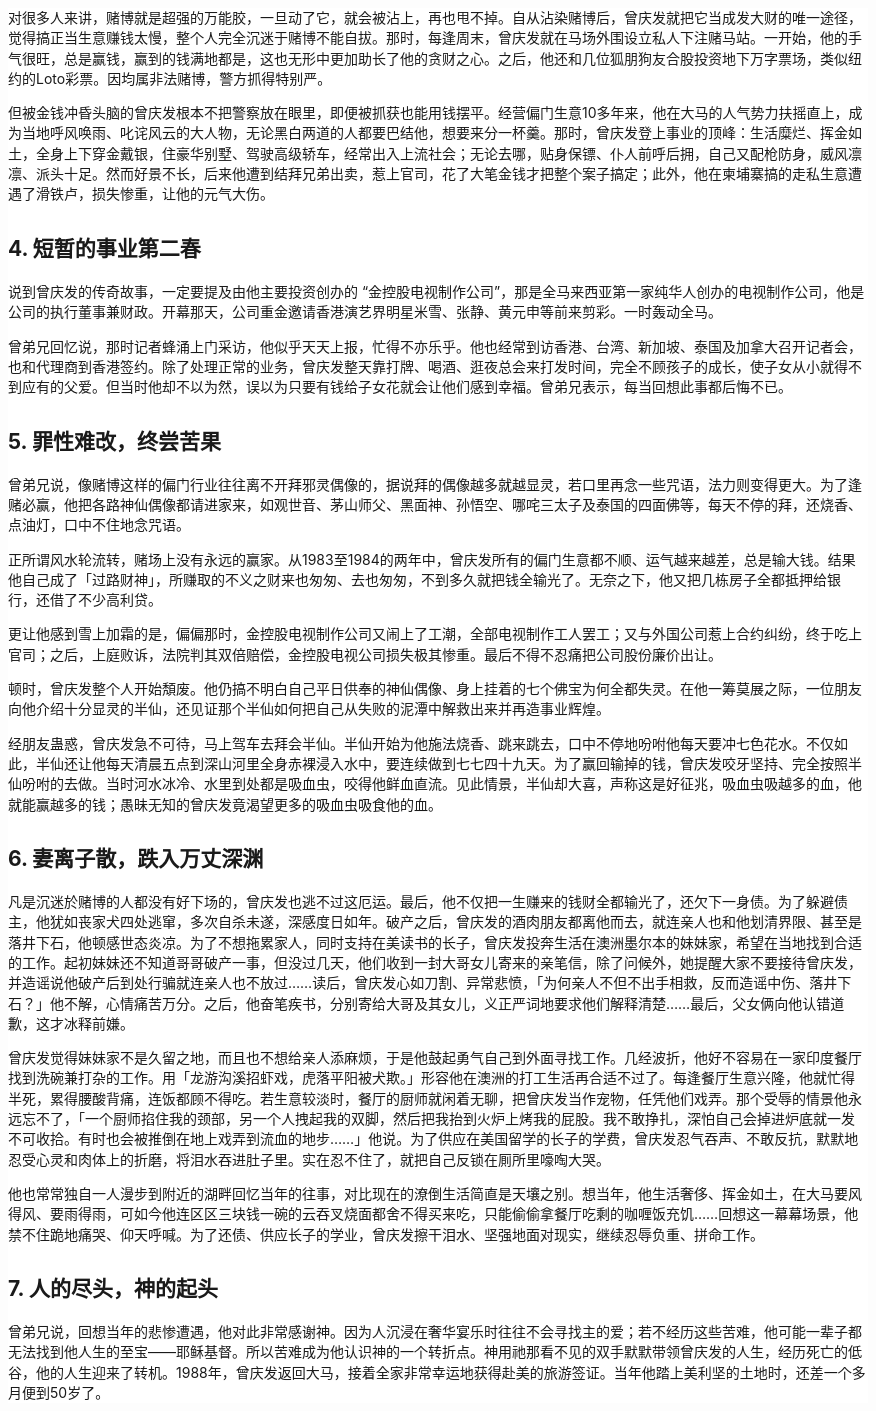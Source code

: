 对很多人来讲，赌博就是超强的万能胶，一旦动了它，就会被沾上，再也甩不掉。自从沾染赌博后，曾庆发就把它当成发大财的唯一途径，觉得搞正当生意赚钱太慢，整个人完全沉迷于赌博不能自拔。那时，每逢周末，曾庆发就在马场外围设立私人下注赌马站。一开始，他的手气很旺，总是赢钱，赢到的钱满地都是，这也无形中更加助长了他的贪财之心。之后，他还和几位狐朋狗友合股投资地下万字票场，类似纽约的Loto彩票。因均属非法赌博，警方抓得特别严。

但被金钱冲昏头脑的曾庆发根本不把警察放在眼里，即便被抓获也能用钱摆平。经营偏门生意10多年来，他在大马的人气势力扶摇直上，成为当地呼风唤雨、叱诧风云的大人物，无论黑白两道的人都要巴结他，想要来分一杯羹。那时，曾庆发登上事业的顶峰：生活糜烂、挥金如土，全身上下穿金戴银，住豪华别墅、驾驶高级轿车，经常出入上流社会；无论去哪，贴身保镖、仆人前呼后拥，自己又配枪防身，威风凛凛、派头十足。然而好景不长，后来他遭到结拜兄弟出卖，惹上官司，花了大笔金钱才把整个案子搞定；此外，他在柬埔寨搞的走私生意遭遇了滑铁卢，损失惨重，让他的元气大伤。

## 4. 短暂的事业第二春

说到曾庆发的传奇故事，一定要提及由他主要投资创办的 “金控股电视制作公司”，那是全马来西亚第一家纯华人创办的电视制作公司，他是公司的执行董事兼财政。开幕那天，公司重金邀请香港演艺界明星米雪、张静、黄元申等前来剪彩。一时轰动全马。

曾弟兄回忆说，那时记者蜂涌上门采访，他似乎天天上报，忙得不亦乐乎。他也经常到访香港、台湾、新加坡、泰国及加拿大召开记者会，也和代理商到香港签约。除了处理正常的业务，曾庆发整天靠打牌、喝酒、逛夜总会来打发时间，完全不顾孩子的成长，使子女从小就得不到应有的父爱。但当时他却不以为然，误以为只要有钱给子女花就会让他们感到幸福。曾弟兄表示，每当回想此事都后悔不已。

## 5. 罪性难改，终尝苦果

曾弟兄说，像赌博这样的偏门行业往往离不开拜邪灵偶像的，据说拜的偶像越多就越显灵，若口里再念一些咒语，法力则变得更大。为了逢赌必赢，他把各路神仙偶像都请进家来，如观世音、茅山师父、黑面神、孙悟空、哪咤三太子及泰国的四面佛等，每天不停的拜，还烧香、点油灯，口中不住地念咒语。

正所谓风水轮流转，赌场上没有永远的赢家。从1983至1984的两年中，曾庆发所有的偏门生意都不顺、运气越来越差，总是输大钱。结果他自己成了「过路财神」，所赚取的不义之财来也匆匆、去也匆匆，不到多久就把钱全输光了。无奈之下，他又把几栋房子全都抵押给银行，还借了不少高利贷。

更让他感到雪上加霜的是，偏偏那时，金控股电视制作公司又闹上了工潮，全部电视制作工人罢工；又与外国公司惹上合约纠纷，终于吃上官司；之后，上庭败诉，法院判其双倍赔偿，金控股电视公司损失极其惨重。最后不得不忍痛把公司股份廉价出让。

顿时，曾庆发整个人开始頽废。他仍搞不明白自己平日供奉的神仙偶像、身上挂着的七个佛宝为何全都失灵。在他一筹莫展之际，一位朋友向他介绍十分显灵的半仙，还见证那个半仙如何把自己从失败的泥潭中解救出来并再造事业辉煌。

经朋友蛊惑，曾庆发急不可待，马上驾车去拜会半仙。半仙开始为他施法烧香、跳来跳去，口中不停地吩咐他每天要冲七色花水。不仅如此，半仙还让他每天清晨五点到深山河里全身赤裸浸入水中，要连续做到七七四十九天。为了赢回输掉的钱，曾庆发咬牙坚持、完全按照半仙吩咐的去做。当时河水冰冷、水里到处都是吸血虫，咬得他鲜血直流。见此情景，半仙却大喜，声称这是好征兆，吸血虫吸越多的血，他就能赢越多的钱；愚昧无知的曾庆发竟渴望更多的吸血虫吸食他的血。

## 6. 妻离子散，跌入万丈深渊

凡是沉迷於赌博的人都没有好下场的，曾庆发也逃不过这厄运。最后，他不仅把一生赚来的钱财全都输光了，还欠下一身债。为了躲避债主，他犹如丧家犬四处逃窜，多次自杀未遂，深感度日如年。破产之后，曾庆发的酒肉朋友都离他而去，就连亲人也和他划清界限、甚至是落井下石，他顿感世态炎凉。为了不想拖累家人，同时支持在美读书的长子，曾庆发投奔生活在澳洲墨尔本的妹妹家，希望在当地找到合适的工作。起初妹妹还不知道哥哥破产一事，但没过几天，他们收到一封大哥女儿寄来的亲笔信，除了问候外，她提醒大家不要接待曾庆发，并造谣说他破产后到处行骗就连亲人也不放过……读后，曾庆发心如刀割、异常悲愤，「为何亲人不但不出手相救，反而造谣中伤、落井下石？」他不解，心情痛苦万分。之后，他奋笔疾书，分别寄给大哥及其女儿，义正严词地要求他们解释清楚……最后，父女俩向他认错道歉，这才冰释前嫌。

曾庆发觉得妹妹家不是久留之地，而且也不想给亲人添麻烦，于是他鼓起勇气自己到外面寻找工作。几经波折，他好不容易在一家印度餐厅找到洗碗兼打杂的工作。用「龙游沟溪招虾戏，虎落平阳被犬欺。」形容他在澳洲的打工生活再合适不过了。每逢餐厅生意兴隆，他就忙得半死，累得腰酸背痛，连饭都顾不得吃。若生意较淡时，餐厅的厨师就闲着无聊，把曾庆发当作宠物，任凭他们戏弄。那个受辱的情景他永远忘不了，「一个厨师掐住我的颈部，另一个人拽起我的双脚，然后把我抬到火炉上烤我的屁股。我不敢挣扎，深怕自己会掉进炉底就一发不可收拾。有时也会被推倒在地上戏弄到流血的地步……」他说。为了供应在美国留学的长子的学费，曾庆发忍气吞声、不敢反抗，默默地忍受心灵和肉体上的折磨，将泪水吞进肚子里。实在忍不住了，就把自己反锁在厠所里嚎啕大哭。

他也常常独自一人漫步到附近的湖畔回忆当年的往事，对比现在的潦倒生活简直是天壤之别。想当年，他生活奢侈、挥金如土，在大马要风得风、要雨得雨，可如今他连区区三块钱一碗的云吞叉烧面都舍不得买来吃，只能偷偷拿餐厅吃剩的咖喱饭充饥……回想这一幕幕场景，他禁不住跪地痛哭、仰天呼喊。为了还债、供应长子的学业，曾庆发擦干泪水、坚强地面对现实，继续忍辱负重、拼命工作。

## 7. 人的尽头，神的起头

曾弟兄说，回想当年的悲惨遭遇，他对此非常感谢神。因为人沉浸在奢华宴乐时往往不会寻找主的爱；若不经历这些苦难，他可能一辈子都无法找到他人生的至宝——耶稣基督。所以苦难成为他认识神的一个转折点。神用祂那看不见的双手默默带领曾庆发的人生，经历死亡的低谷，他的人生迎来了转机。1988年，曾庆发返回大马，接着全家非常幸运地获得赴美的旅游签证。当年他踏上美利坚的土地时，还差一个多月便到50岁了。
